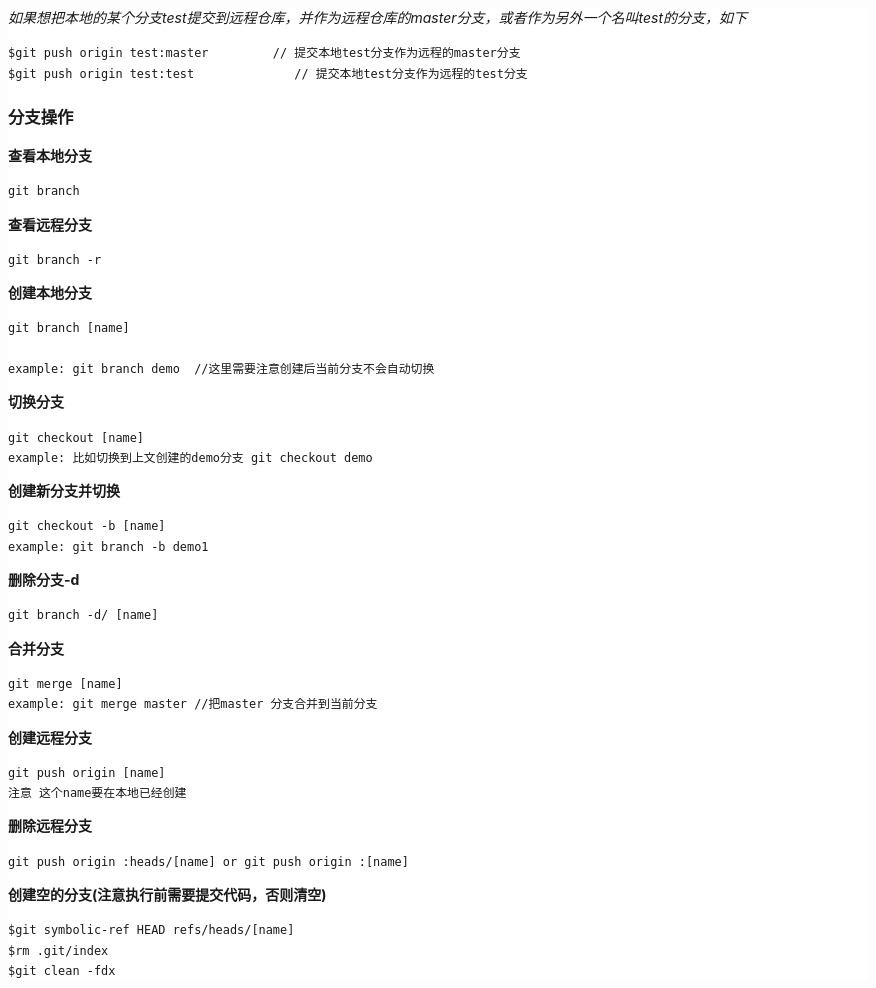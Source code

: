 *如果想把本地的某个分支test提交到远程仓库，并作为远程仓库的master分支，或者作为另外一个名叫test的分支，如下*
```
$git push origin test:master         // 提交本地test分支作为远程的master分支
$git push origin test:test              // 提交本地test分支作为远程的test分支
```
### 分支操作
**查看本地分支**
```
git branch
```
**查看远程分支**
```
git branch -r
```
**创建本地分支**
```
git branch [name]

example: git branch demo  //这里需要注意创建后当前分支不会自动切换
```
**切换分支**
```
git checkout [name]
example: 比如切换到上文创建的demo分支 git checkout demo
```
**创建新分支并切换**
```
git checkout -b [name]
example: git branch -b demo1
```
**删除分支-d**
```
git branch -d/ [name] 

```
**合并分支**
```
git merge [name]
example: git merge master //把master 分支合并到当前分支
```
**创建远程分支**
```
git push origin [name]
注意 这个name要在本地已经创建
```
**删除远程分支**
```
git push origin :heads/[name] or git push origin :[name]
```
**创建空的分支(注意执行前需要提交代码，否则清空)**
```
$git symbolic-ref HEAD refs/heads/[name]
$rm .git/index
$git clean -fdx
```
